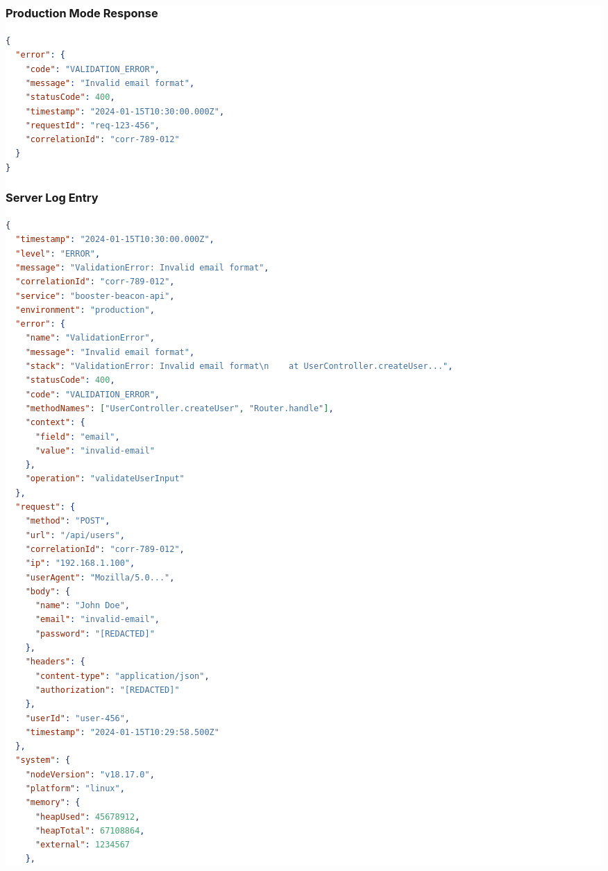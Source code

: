 ### Production Mode Response

```json
{
  "error": {
    "code": "VALIDATION_ERROR",
    "message": "Invalid email format",
    "statusCode": 400,
    "timestamp": "2024-01-15T10:30:00.000Z",
    "requestId": "req-123-456",
    "correlationId": "corr-789-012"
  }
}
```

### Server Log Entry

```json
{
  "timestamp": "2024-01-15T10:30:00.000Z",
  "level": "ERROR",
  "message": "ValidationError: Invalid email format",
  "correlationId": "corr-789-012",
  "service": "booster-beacon-api",
  "environment": "production",
  "error": {
    "name": "ValidationError",
    "message": "Invalid email format",
    "stack": "ValidationError: Invalid email format\n    at UserController.createUser...",
    "statusCode": 400,
    "code": "VALIDATION_ERROR",
    "methodNames": ["UserController.createUser", "Router.handle"],
    "context": {
      "field": "email",
      "value": "invalid-email"
    },
    "operation": "validateUserInput"
  },
  "request": {
    "method": "POST",
    "url": "/api/users",
    "correlationId": "corr-789-012",
    "ip": "192.168.1.100",
    "userAgent": "Mozilla/5.0...",
    "body": {
      "name": "John Doe",
      "email": "invalid-email",
      "password": "[REDACTED]"
    },
    "headers": {
      "content-type": "application/json",
      "authorization": "[REDACTED]"
    },
    "userId": "user-456",
    "timestamp": "2024-01-15T10:29:58.500Z"
  },
  "system": {
    "nodeVersion": "v18.17.0",
    "platform": "linux",
    "memory": {
      "heapUsed": 45678912,
      "heapTotal": 67108864,
      "external": 1234567
    },
```